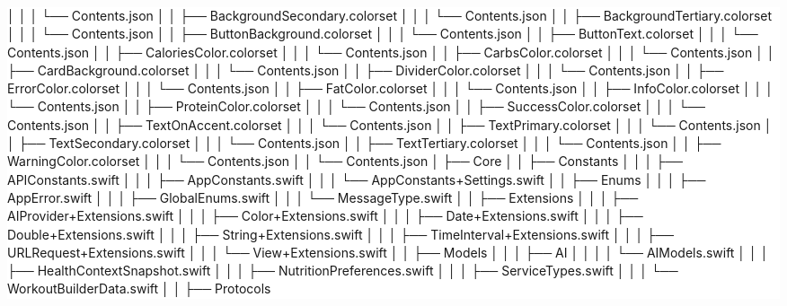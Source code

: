 │   │   │   └── Contents.json
│   │   ├── BackgroundSecondary.colorset
│   │   │   └── Contents.json
│   │   ├── BackgroundTertiary.colorset
│   │   │   └── Contents.json
│   │   ├── ButtonBackground.colorset
│   │   │   └── Contents.json
│   │   ├── ButtonText.colorset
│   │   │   └── Contents.json
│   │   ├── CaloriesColor.colorset
│   │   │   └── Contents.json
│   │   ├── CarbsColor.colorset
│   │   │   └── Contents.json
│   │   ├── CardBackground.colorset
│   │   │   └── Contents.json
│   │   ├── DividerColor.colorset
│   │   │   └── Contents.json
│   │   ├── ErrorColor.colorset
│   │   │   └── Contents.json
│   │   ├── FatColor.colorset
│   │   │   └── Contents.json
│   │   ├── InfoColor.colorset
│   │   │   └── Contents.json
│   │   ├── ProteinColor.colorset
│   │   │   └── Contents.json
│   │   ├── SuccessColor.colorset
│   │   │   └── Contents.json
│   │   ├── TextOnAccent.colorset
│   │   │   └── Contents.json
│   │   ├── TextPrimary.colorset
│   │   │   └── Contents.json
│   │   ├── TextSecondary.colorset
│   │   │   └── Contents.json
│   │   ├── TextTertiary.colorset
│   │   │   └── Contents.json
│   │   ├── WarningColor.colorset
│   │   │   └── Contents.json
│   │   └── Contents.json
│   ├── Core
│   │   ├── Constants
│   │   │   ├── APIConstants.swift
│   │   │   ├── AppConstants.swift
│   │   │   └── AppConstants+Settings.swift
│   │   ├── Enums
│   │   │   ├── AppError.swift
│   │   │   ├── GlobalEnums.swift
│   │   │   └── MessageType.swift
│   │   ├── Extensions
│   │   │   ├── AIProvider+Extensions.swift
│   │   │   ├── Color+Extensions.swift
│   │   │   ├── Date+Extensions.swift
│   │   │   ├── Double+Extensions.swift
│   │   │   ├── String+Extensions.swift
│   │   │   ├── TimeInterval+Extensions.swift
│   │   │   ├── URLRequest+Extensions.swift
│   │   │   └── View+Extensions.swift
│   │   ├── Models
│   │   │   ├── AI
│   │   │   │   └── AIModels.swift
│   │   │   ├── HealthContextSnapshot.swift
│   │   │   ├── NutritionPreferences.swift
│   │   │   ├── ServiceTypes.swift
│   │   │   └── WorkoutBuilderData.swift
│   │   ├── Protocols